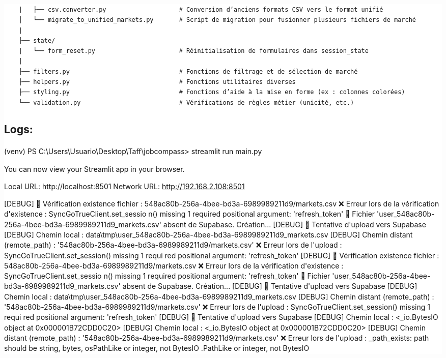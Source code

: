 ```
    |   ├── csv.converter.py                    # Conversion d’anciens formats CSV vers le format unifié
    │   └── migrate_to_unified_markets.py       # Script de migration pour fusionner plusieurs fichiers de marché
    |
    ├── state/
    |   └── form_reset.py                       # Réinitialisation de formulaires dans session_state
    |
    ├── filters.py                              # Fonctions de filtrage et de sélection de marché
    ├── helpers.py                              # Fonctions utilitaires diverses
    ├── styling.py                              # Fonctions d’aide à la mise en forme (ex : colonnes colorées)
    └── validation.py                           # Vérifications de règles métier (unicité, etc.)
```

## Logs:
(venv) PS C:\Users\Usuario\Desktop\Taff\jobcompass> streamlit run main.py 

  You can now view your Streamlit app in your browser.

  Local URL: http://localhost:8501
  Network URL: http://192.168.2.108:8501

[DEBUG] 📂 Vérification existence fichier : 548ac80b-256a-4bee-bd3a-6989989211d9/markets.csv
❌ Erreur lors de la vérification d'existence : SyncGoTrueClient.set_sessio
n() missing 1 required positional argument: 'refresh_token'
📂 Fichier 'user_548ac80b-256a-4bee-bd3a-6989989211d9_markets.csv' absent 
de Supabase. Création...
[DEBUG] 🔼 Tentative d'upload vers Supabase
[DEBUG] Chemin local : data\tmp\user_548ac80b-256a-4bee-bd3a-6989989211d9_markets.csv
[DEBUG] Chemin distant (remote_path) : '548ac80b-256a-4bee-bd3a-6989989211d9/markets.csv'
❌ Erreur lors de l'upload : SyncGoTrueClient.set_session() missing 1 requi
red positional argument: 'refresh_token'
[DEBUG] 📂 Vérification existence fichier : 548ac80b-256a-4bee-bd3a-6989989211d9/markets.csv
❌ Erreur lors de la vérification d'existence : SyncGoTrueClient.set_sessio
n() missing 1 required positional argument: 'refresh_token'
📂 Fichier 'user_548ac80b-256a-4bee-bd3a-6989989211d9_markets.csv' absent 
de Supabase. Création...
[DEBUG] 🔼 Tentative d'upload vers Supabase
[DEBUG] Chemin local : data\tmp\user_548ac80b-256a-4bee-bd3a-6989989211d9_markets.csv
[DEBUG] Chemin distant (remote_path) : '548ac80b-256a-4bee-bd3a-6989989211d9/markets.csv'
❌ Erreur lors de l'upload : SyncGoTrueClient.set_session() missing 1 requi
red positional argument: 'refresh_token'
[DEBUG] 🔼 Tentative d'upload vers Supabase
[DEBUG] Chemin local : <_io.BytesIO object at 0x000001B72CDD0C20>
[DEBUG] Chemin local : <_io.BytesIO object at 0x000001B72CDD0C20>
[DEBUG] Chemin distant (remote_path) : '548ac80b-256a-4bee-bd3a-6989989211d9/markets.csv'
❌ Erreur lors de l'upload : _path_exists: path should be string, bytes, osPathLike or integer, not BytesIO
.PathLike or integer, not BytesIO
